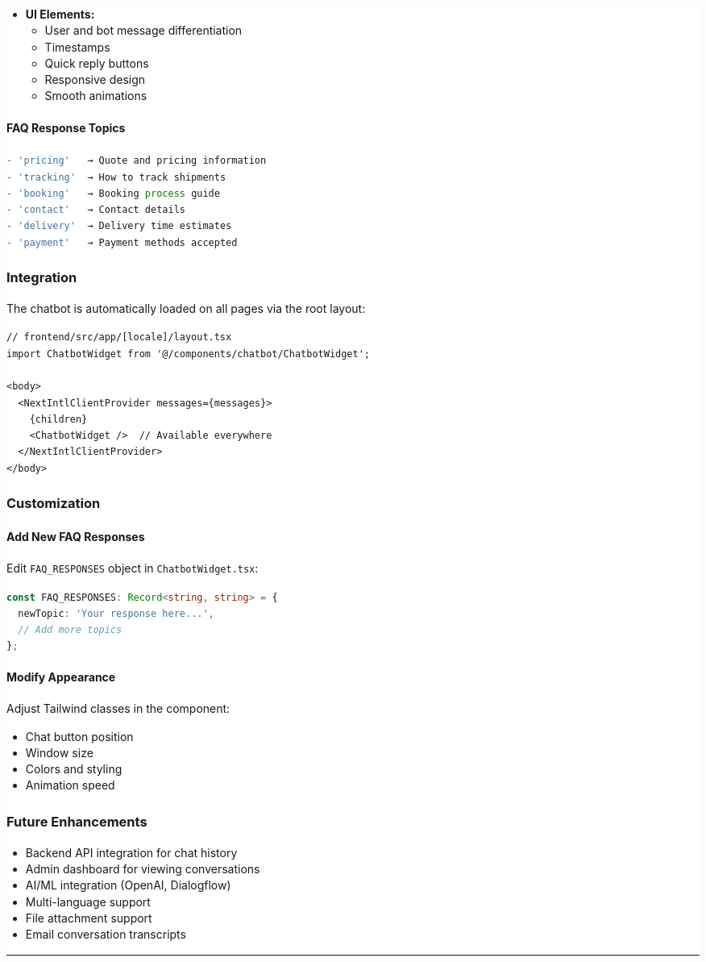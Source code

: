 - **UI Elements:**
  - User and bot message differentiation
  - Timestamps
  - Quick reply buttons
  - Responsive design
  - Smooth animations

#### FAQ Response Topics
```javascript
- 'pricing'   → Quote and pricing information
- 'tracking'  → How to track shipments
- 'booking'   → Booking process guide
- 'contact'   → Contact details
- 'delivery'  → Delivery time estimates
- 'payment'   → Payment methods accepted
```

### Integration
The chatbot is automatically loaded on all pages via the root layout:

```tsx
// frontend/src/app/[locale]/layout.tsx
import ChatbotWidget from '@/components/chatbot/ChatbotWidget';

<body>
  <NextIntlClientProvider messages={messages}>
    {children}
    <ChatbotWidget />  // Available everywhere
  </NextIntlClientProvider>
</body>
```

### Customization

#### Add New FAQ Responses
Edit `FAQ_RESPONSES` object in `ChatbotWidget.tsx`:

```typescript
const FAQ_RESPONSES: Record<string, string> = {
  newTopic: 'Your response here...',
  // Add more topics
};
```

#### Modify Appearance
Adjust Tailwind classes in the component:
- Chat button position
- Window size
- Colors and styling
- Animation speed

### Future Enhancements
- Backend API integration for chat history
- Admin dashboard for viewing conversations
- AI/ML integration (OpenAI, Dialogflow)
- Multi-language support
- File attachment support
- Email conversation transcripts

---